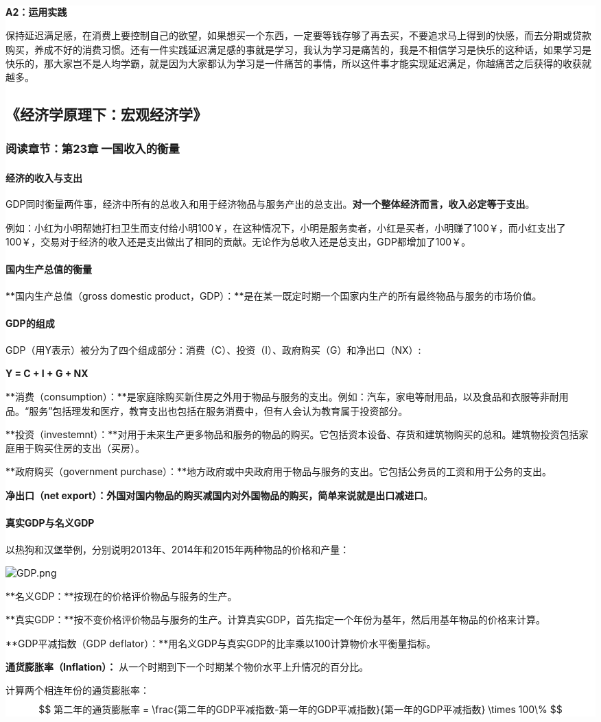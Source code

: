 **A2：运用实践**

​		保持延迟满足感，在消费上要控制自己的欲望，如果想买一个东西，一定要等钱存够了再去买，不要追求马上得到的快感，而去分期或贷款购买，养成不好的消费习惯。还有一件实践延迟满足感的事就是学习，我认为学习是痛苦的，我是不相信学习是快乐的这种话，如果学习是快乐的，那大家岂不是人均学霸，就是因为大家都认为学习是一件痛苦的事情，所以这件事才能实现延迟满足，你越痛苦之后获得的收获就越多。





## 《经济学原理下：宏观经济学》

### 阅读章节：第23章 一国收入的衡量

#### 经济的收入与支出

GDP同时衡量两件事，经济中所有的总收入和用于经济物品与服务产出的总支出。**对一个整体经济而言，收入必定等于支出**。

例如：小红为小明帮她打扫卫生而支付给小明100￥，在这种情况下，小明是服务卖者，小红是买者，小明赚了100￥，而小红支出了100￥，交易对于经济的收入还是支出做出了相同的贡献。无论作为总收入还是总支出，GDP都增加了100￥。



#### 国内生产总值的衡量

**国内生产总值（gross domestic product，GDP）：**是在某一既定时期一个国家内生产的所有最终物品与服务的市场价值。



#### GDP的组成

GDP（用Y表示）被分为了四个组成部分：消费（C）、投资（I）、政府购买（G）和净出口（NX）:

**Y = C + I + G + NX**

**消费（consumption）：**是家庭除购买新住房之外用于物品与服务的支出。例如：汽车，家电等耐用品，以及食品和衣服等非耐用品。“服务”包括理发和医疗，教育支出也包括在服务消费中，但有人会认为教育属于投资部分。

**投资（investemnt）：**对用于未来生产更多物品和服务的物品的购买。它包括资本设备、存货和建筑物购买的总和。建筑物投资包括家庭用于购买住房的支出（买房）。

**政府购买（government purchase）：**地方政府或中央政府用于物品与服务的支出。它包括公务员的工资和用于公务的支出。

**净出口（net export）：**外国对国内物品的购买减国内对外国物品的购买，简单来说就是**出口减进口**。



#### 真实GDP与名义GDP

以热狗和汉堡举例，分别说明2013年、2014年和2015年两种物品的价格和产量：

![GDP.png](https://i.loli.net/2021/01/16/tcygGiX4PDA81Uk.png)

**名义GDP：**按现在的价格评价物品与服务的生产。

**真实GDP：**按不变价格评价物品与服务的生产。计算真实GDP，首先指定一个年份为基年，然后用基年物品的价格来计算。

**GDP平减指数（GDP deflator）：**用名义GDP与真实GDP的比率乘以100计算物价水平衡量指标。

**通货膨胀率（Inflation）：** 从一个时期到下一个时期某个物价水平上升情况的百分比。

计算两个相连年份的通货膨胀率：
$$
第二年的通货膨胀率 = \frac{第二年的GDP平减指数-第一年的GDP平减指数}{第一年的GDP平减指数} \times 100\%
$$
